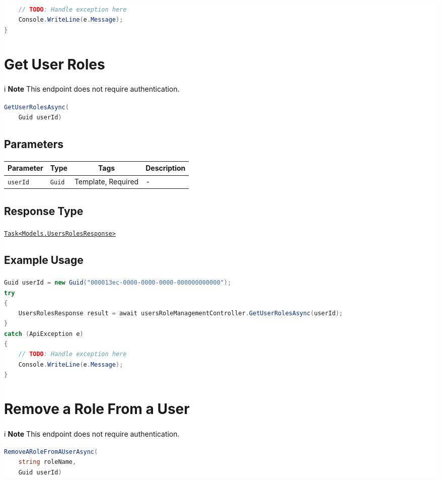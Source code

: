 ```csharp
    // TODO: Handle exception here
    Console.WriteLine(e.Message);
}
```


# Get User Roles

:information_source: **Note** This endpoint does not require authentication.

```csharp
GetUserRolesAsync(
    Guid userId)
```

## Parameters

| Parameter | Type | Tags | Description |
|  --- | --- | --- | --- |
| `userId` | `Guid` | Template, Required | - |

## Response Type

[`Task<Models.UsersRolesResponse>`](../../doc/models/users-roles-response.md)

## Example Usage

```csharp
Guid userId = new Guid("000013ec-0000-0000-0000-000000000000");
try
{
    UsersRolesResponse result = await usersRoleManagementController.GetUserRolesAsync(userId);
}
catch (ApiException e)
{
    // TODO: Handle exception here
    Console.WriteLine(e.Message);
}
```


# Remove a Role From a User

:information_source: **Note** This endpoint does not require authentication.

```csharp
RemoveARoleFromAUserAsync(
    string roleName,
    Guid userId)
```
